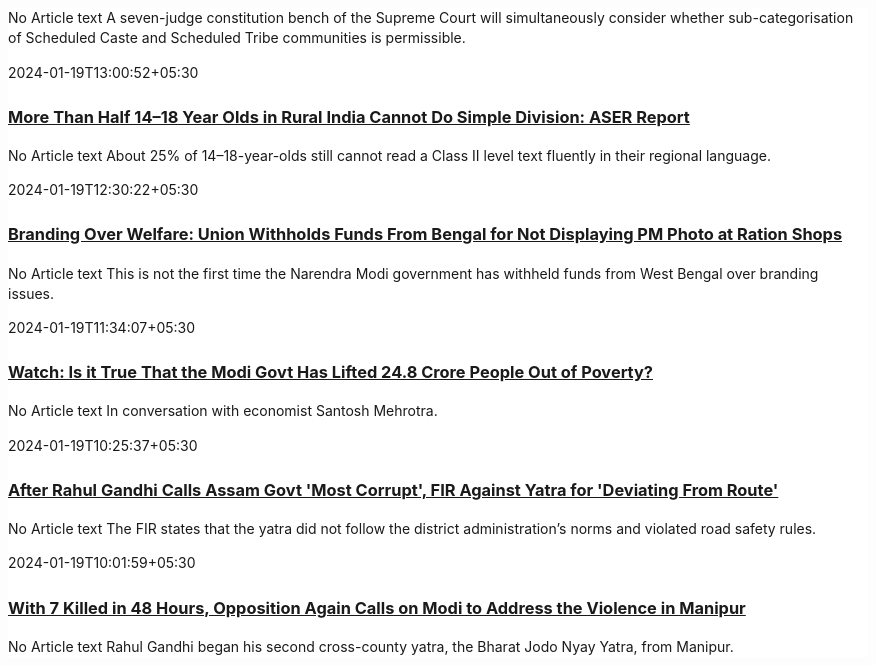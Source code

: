No Article text 
A seven-judge constitution bench of the Supreme Court will simultaneously consider whether sub-categorisation of Scheduled Caste and Scheduled Tribe communities is permissible.

2024-01-19T13:00:52+05:30
### [More Than Half 14–18 Year Olds in Rural India Cannot Do Simple Division: ASER Report](https://thewire.in/education/more-that-half-14-18-year-olds-in-rural-india-cannot-do-simple-division-aser-report)

No Article text 
About 25% of 14–18-year-olds still cannot read a Class II level text fluently in their regional language.

2024-01-19T12:30:22+05:30
### [Branding Over Welfare: Union Withholds Funds From Bengal for Not Displaying PM Photo at Ration Shops](https://thewire.in/government/branding-over-welfare-union-withholds-funds-from-bengal-for-not-displaying-pm-photo-at-ration-shops)

No Article text 
This is not the first time the Narendra Modi government has withheld funds from West Bengal over branding issues.

2024-01-19T11:34:07+05:30
### [Watch: Is it True That the Modi Govt Has Lifted 24.8 Crore People Out of Poverty?](https://thewire.in/economy/watch-is-it-true-that-the-modi-govt-has-lifted-24-8-crore-people-out-of-poverty)

No Article text 
In conversation with economist Santosh Mehrotra.

2024-01-19T10:25:37+05:30
### [After Rahul Gandhi Calls Assam Govt 'Most Corrupt', FIR Against Yatra for 'Deviating From Route'](https://thewire.in/politics/after-rahul-gandhi-calls-assam-govt-most-corrupt-fir-against-yatra-for-deviating-from-route)

No Article text 
The FIR states that the yatra did not follow the district administration’s norms and violated road safety rules.

2024-01-19T10:01:59+05:30
### [With 7 Killed in 48 Hours, Opposition Again Calls on Modi to Address the Violence in Manipur](https://thewire.in/security/with-7-killed-in-48-hours-opposition-again-calls-on-modi-to-address-the-violence-in-manipur)

No Article text 
Rahul Gandhi began his second cross-county yatra, the Bharat Jodo Nyay Yatra, from Manipur.
